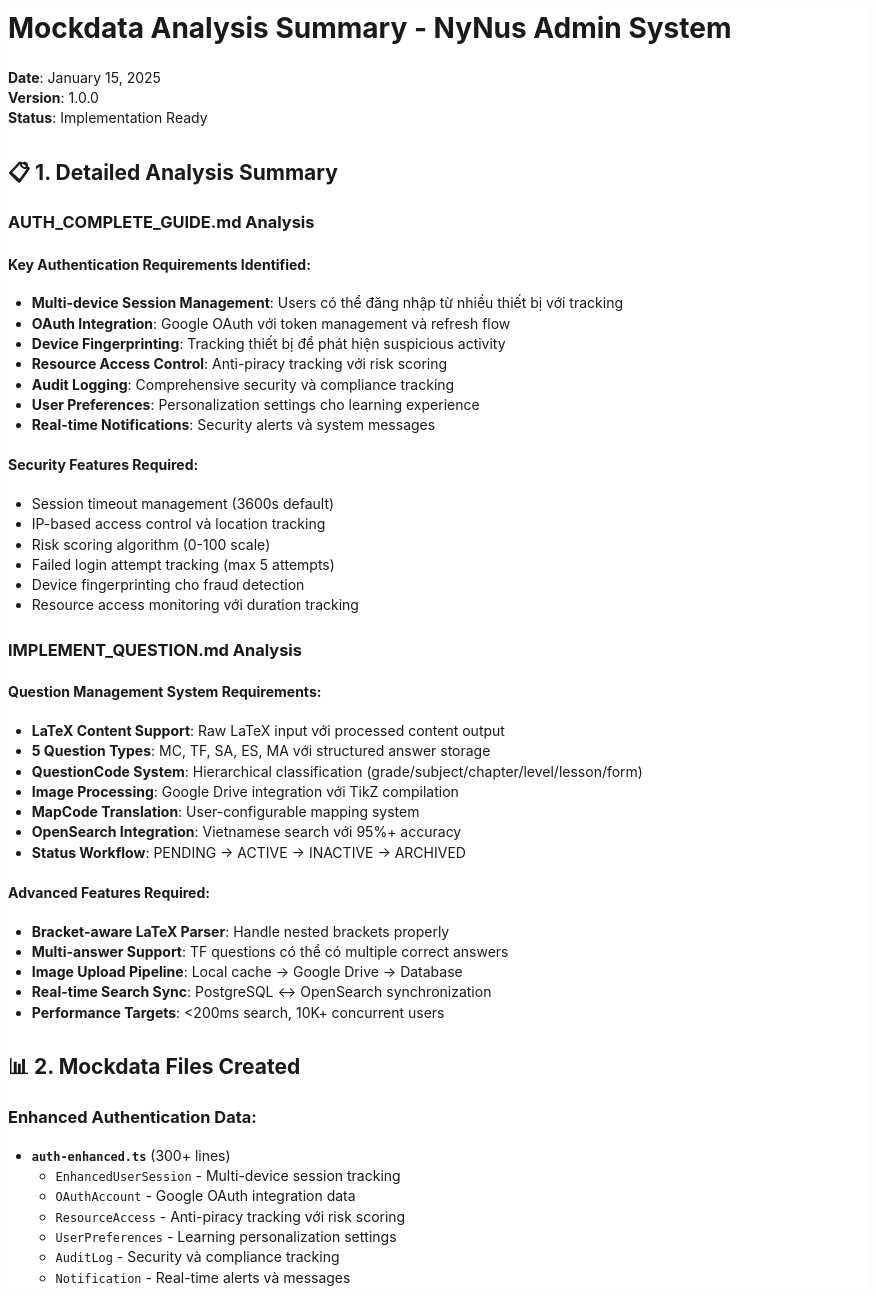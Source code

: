 # Mockdata Analysis Summary - NyNus Admin System
**Date**: January 15, 2025  
**Version**: 1.0.0  
**Status**: Implementation Ready

## 📋 **1. Detailed Analysis Summary**

### **AUTH_COMPLETE_GUIDE.md Analysis**

#### **Key Authentication Requirements Identified:**
- **Multi-device Session Management**: Users có thể đăng nhập từ nhiều thiết bị với tracking
- **OAuth Integration**: Google OAuth với token management và refresh flow
- **Device Fingerprinting**: Tracking thiết bị để phát hiện suspicious activity
- **Resource Access Control**: Anti-piracy tracking với risk scoring
- **Audit Logging**: Comprehensive security và compliance tracking
- **User Preferences**: Personalization settings cho learning experience
- **Real-time Notifications**: Security alerts và system messages

#### **Security Features Required:**
- Session timeout management (3600s default)
- IP-based access control và location tracking
- Risk scoring algorithm (0-100 scale)
- Failed login attempt tracking (max 5 attempts)
- Device fingerprinting cho fraud detection
- Resource access monitoring với duration tracking

### **IMPLEMENT_QUESTION.md Analysis**

#### **Question Management System Requirements:**
- **LaTeX Content Support**: Raw LaTeX input với processed content output
- **5 Question Types**: MC, TF, SA, ES, MA với structured answer storage
- **QuestionCode System**: Hierarchical classification (grade/subject/chapter/level/lesson/form)
- **Image Processing**: Google Drive integration với TikZ compilation
- **MapCode Translation**: User-configurable mapping system
- **OpenSearch Integration**: Vietnamese search với 95%+ accuracy
- **Status Workflow**: PENDING → ACTIVE → INACTIVE → ARCHIVED

#### **Advanced Features Required:**
- **Bracket-aware LaTeX Parser**: Handle nested brackets properly
- **Multi-answer Support**: TF questions có thể có multiple correct answers
- **Image Upload Pipeline**: Local cache → Google Drive → Database
- **Real-time Search Sync**: PostgreSQL ↔ OpenSearch synchronization
- **Performance Targets**: <200ms search, 10K+ concurrent users

## 📊 **2. Mockdata Files Created**

### **Enhanced Authentication Data:**
- **`auth-enhanced.ts`** (300+ lines)
  - `EnhancedUserSession` - Multi-device session tracking
  - `OAuthAccount` - Google OAuth integration data
  - `ResourceAccess` - Anti-piracy tracking với risk scoring
  - `UserPreferences` - Learning personalization settings
  - `AuditLog` - Security và compliance tracking
  - `Notification` - Real-time alerts và messages

